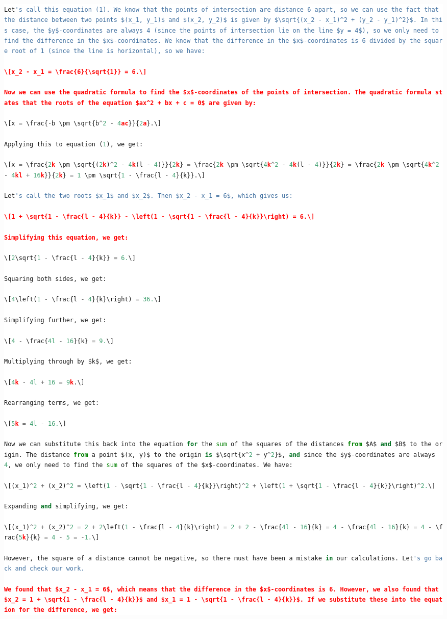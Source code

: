 ```python
Let's call this equation (1). We know that the points of intersection are distance 6 apart, so we can use the fact that the distance between two points $(x_1, y_1)$ and $(x_2, y_2)$ is given by $\sqrt{(x_2 - x_1)^2 + (y_2 - y_1)^2}$. In this case, the $y$-coordinates are always 4 (since the points of intersection lie on the line $y = 4$), so we only need to find the difference in the $x$-coordinates. We know that the difference in the $x$-coordinates is 6 divided by the square root of 1 (since the line is horizontal), so we have:

\[x_2 - x_1 = \frac{6}{\sqrt{1}} = 6.\]

Now we can use the quadratic formula to find the $x$-coordinates of the points of intersection. The quadratic formula states that the roots of the equation $ax^2 + bx + c = 0$ are given by:

\[x = \frac{-b \pm \sqrt{b^2 - 4ac}}{2a}.\]

Applying this to equation (1), we get:

\[x = \frac{2k \pm \sqrt{(2k)^2 - 4k(l - 4)}}{2k} = \frac{2k \pm \sqrt{4k^2 - 4k(l - 4)}}{2k} = \frac{2k \pm \sqrt{4k^2 - 4kl + 16k}}{2k} = 1 \pm \sqrt{1 - \frac{l - 4}{k}}.\]

Let's call the two roots $x_1$ and $x_2$. Then $x_2 - x_1 = 6$, which gives us:

\[1 + \sqrt{1 - \frac{l - 4}{k}} - \left(1 - \sqrt{1 - \frac{l - 4}{k}}\right) = 6.\]

Simplifying this equation, we get:

\[2\sqrt{1 - \frac{l - 4}{k}} = 6.\]

Squaring both sides, we get:

\[4\left(1 - \frac{l - 4}{k}\right) = 36.\]

Simplifying further, we get:

\[4 - \frac{4l - 16}{k} = 9.\]

Multiplying through by $k$, we get:

\[4k - 4l + 16 = 9k.\]

Rearranging terms, we get:

\[5k = 4l - 16.\]

Now we can substitute this back into the equation for the sum of the squares of the distances from $A$ and $B$ to the origin. The distance from a point $(x, y)$ to the origin is $\sqrt{x^2 + y^2}$, and since the $y$-coordinates are always 4, we only need to find the sum of the squares of the $x$-coordinates. We have:

\[(x_1)^2 + (x_2)^2 = \left(1 - \sqrt{1 - \frac{l - 4}{k}}\right)^2 + \left(1 + \sqrt{1 - \frac{l - 4}{k}}\right)^2.\]

Expanding and simplifying, we get:

\[(x_1)^2 + (x_2)^2 = 2 + 2\left(1 - \frac{l - 4}{k}\right) = 2 + 2 - \frac{4l - 16}{k} = 4 - \frac{4l - 16}{k} = 4 - \frac{5k}{k} = 4 - 5 = -1.\]

However, the square of a distance cannot be negative, so there must have been a mistake in our calculations. Let's go back and check our work.

We found that $x_2 - x_1 = 6$, which means that the difference in the $x$-coordinates is 6. However, we also found that $x_2 = 1 + \sqrt{1 - \frac{l - 4}{k}}$ and $x_1 = 1 - \sqrt{1 - \frac{l - 4}{k}}$. If we substitute these into the equation for the difference, we get:

```
